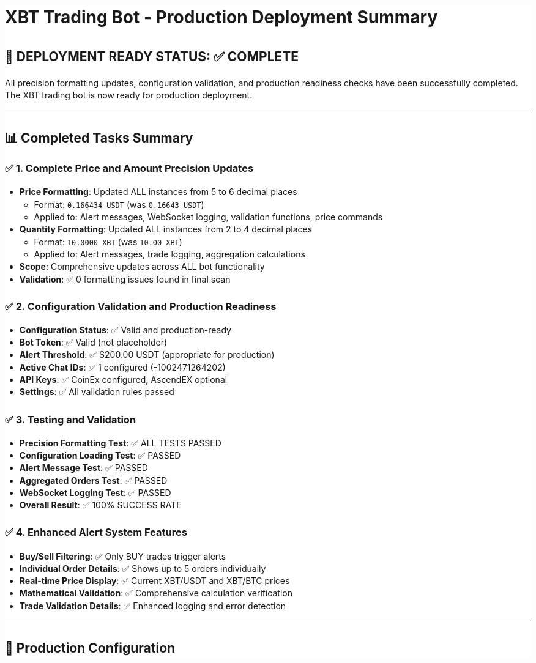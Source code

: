 # XBT Trading Bot - Production Deployment Summary

## 🎉 **DEPLOYMENT READY STATUS: ✅ COMPLETE**

All precision formatting updates, configuration validation, and production readiness checks have been successfully completed. The XBT trading bot is now ready for production deployment.

---

## 📊 **Completed Tasks Summary**

### ✅ **1. Complete Price and Amount Precision Updates**
- **Price Formatting**: Updated ALL instances from 5 to 6 decimal places
  - Format: `0.166434 USDT` (was `0.16643 USDT`)
  - Applied to: Alert messages, WebSocket logging, validation functions, price commands
- **Quantity Formatting**: Updated ALL instances from 2 to 4 decimal places  
  - Format: `10.0000 XBT` (was `10.00 XBT`)
  - Applied to: Alert messages, trade logging, aggregation calculations
- **Scope**: Comprehensive updates across ALL bot functionality
- **Validation**: ✅ 0 formatting issues found in final scan

### ✅ **2. Configuration Validation and Production Readiness**
- **Configuration Status**: ✅ Valid and production-ready
- **Bot Token**: ✅ Valid (not placeholder)
- **Alert Threshold**: ✅ $200.00 USDT (appropriate for production)
- **Active Chat IDs**: ✅ 1 configured (-1002471264202)
- **API Keys**: ✅ CoinEx configured, AscendEX optional
- **Settings**: ✅ All validation rules passed

### ✅ **3. Testing and Validation**
- **Precision Formatting Test**: ✅ ALL TESTS PASSED
- **Configuration Loading Test**: ✅ PASSED
- **Alert Message Test**: ✅ PASSED
- **Aggregated Orders Test**: ✅ PASSED
- **WebSocket Logging Test**: ✅ PASSED
- **Overall Result**: ✅ 100% SUCCESS RATE

### ✅ **4. Enhanced Alert System Features**
- **Buy/Sell Filtering**: ✅ Only BUY trades trigger alerts
- **Individual Order Details**: ✅ Shows up to 5 orders individually
- **Real-time Price Display**: ✅ Current XBT/USDT and XBT/BTC prices
- **Mathematical Validation**: ✅ Comprehensive calculation verification
- **Trade Validation Details**: ✅ Enhanced logging and error detection

---

## 🔧 **Production Configuration**
